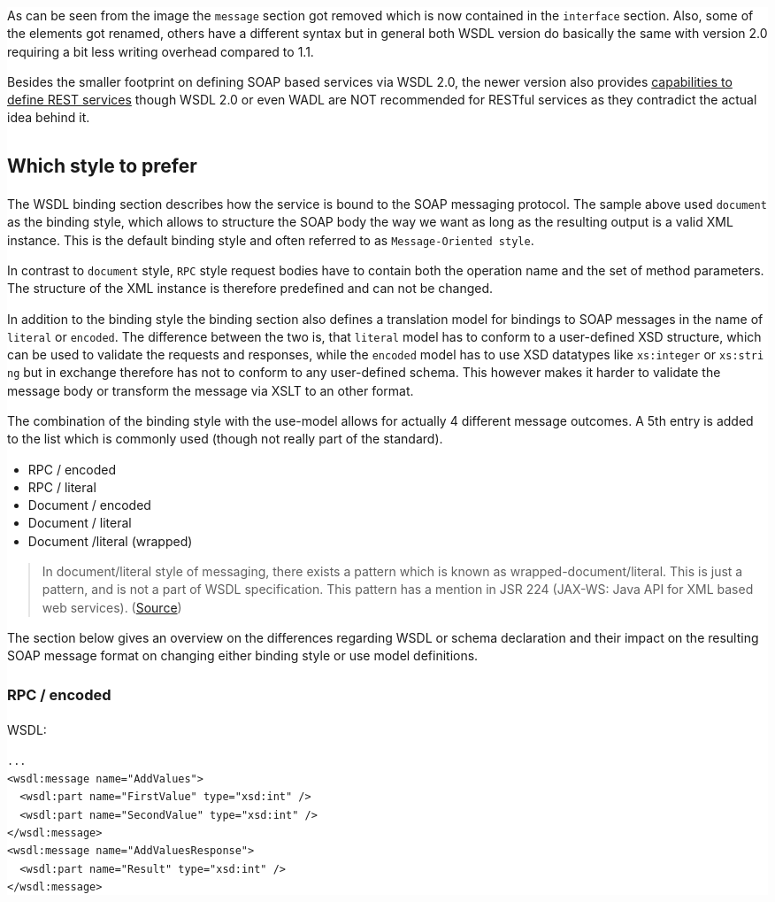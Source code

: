 As can be seen from the image the `message` section got removed which is now contained in the `interface` section. Also, some of the elements got renamed, others have a different syntax but in general both WSDL version do basically the same with version 2.0 requiring a bit less writing overhead compared to 1.1.

Besides the smaller footprint on defining SOAP based services via WSDL 2.0, the newer version also provides [capabilities to define REST services](http://www.ibm.com/developerworks/library/ws-restwsdl/) though WSDL 2.0 or even WADL are NOT recommended for RESTful services as they contradict the actual idea behind it.

## Which style to prefer

The WSDL binding section describes how the service is bound to the SOAP messaging protocol. The sample above used `document` as the binding style, which allows to structure the SOAP body the way
we want as long as the resulting output is a valid XML instance. This is the default binding style and often referred to as `Message-Oriented style`.

In contrast to `document` style, `RPC` style request bodies have to contain both the operation name and the set of method parameters. The structure of the XML instance is therefore predefined and can not be changed.

In addition to the binding style the binding section also defines a translation model for bindings to SOAP messages in the name of `literal` or `encoded`. The difference between the two is, that `literal` model has to conform to a user-defined XSD structure, which can be used to validate the requests and responses, while the `encoded` model has to use XSD datatypes like `xs:integer` or `xs:string` but in exchange therefore has not to conform to any user-defined schema. This however makes it harder to validate the message body or transform the message via XSLT to an other format.

The combination of the binding style with the use-model allows for actually 4 different message outcomes. A 5th entry is added to the list which is commonly used (though not really part of the standard).

* RPC / encoded
* RPC / literal
* Document / encoded
* Document / literal
* Document /literal (wrapped)

> In document/literal style of messaging, there exists a pattern which is known as wrapped-document/literal. This is just a pattern, and is not a part of WSDL specification. This pattern has a mention in JSR 224 (JAX-WS: Java API for XML based web services). ([Source](http://www.ibm.com/developerworks/webservices/library/ws-usagewsdl/index.html?ca=dat-))

The section below gives an overview on the differences regarding WSDL or schema declaration and their impact on the resulting SOAP message format on changing either binding style or use model definitions.

### RPC / encoded

WSDL:

    ...
    <wsdl:message name="AddValues">
      <wsdl:part name="FirstValue" type="xsd:int" />
      <wsdl:part name="SecondValue" type="xsd:int" />
    </wsdl:message>
    <wsdl:message name="AddValuesResponse">
      <wsdl:part name="Result" type="xsd:int" />
    </wsdl:message>
